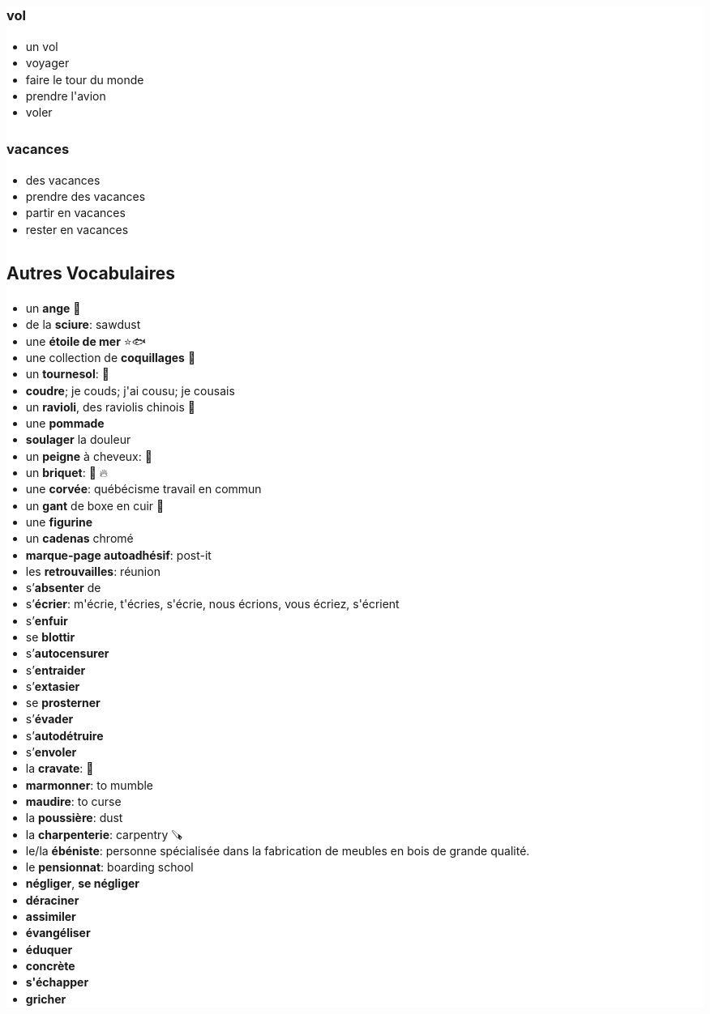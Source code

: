 ### vol

- un vol
- voyager
- faire le tour du monde
- prendre l'avion
- voler

### vacances

- des vacances
- prendre des vacances
- partir en vacances
- rester en vacances

## Autres Vocabulaires

- un **ange** 👼
- de la **sciure**: sawdust
- une **étoile de mer** ⭐️🐟
- une collection de **coquillages** 🐚
- un **tournesol**: 🌻
- **coudre**; je couds; j'ai cousu; je cousais
- un **ravioli**, des raviolis chinois 🥟
- une **pommade**
- **soulager** la douleur
- un **peigne** à cheveux: 🪮
- un **briquet**: 🧱 🔥
- une **corvée**: québécisme travail en commun
- un **gant** de boxe en cuir 🥊
- une **figurine**
- un **cadenas** chromé
- **marque-page autoadhésif**: post-it
- les **retrouvailles**: réunion
- s’**absenter** de
- s’**écrier**: m'écrie, t'écries, s'écrie, nous écrions, vous écriez, s'écrient
- s’**enfuir**
- se **blottir**
- s’**autocensurer**
- s’**entraider**
- s’**extasier**
- se **prosterner**
- s’**évader**
- s’**autodétruire**
- s’**envoler**
- la **cravate**: 👔
- **marmonner**: to mumble
- **maudire**: to curse
- la **poussière**: dust
- la **charpenterie**: carpentry 🪚
- le/la **ébéniste**: personne spécialisée dans la fabrication de meubles en bois de grande qualité.
- le **pensionnat**: boarding school
- **négliger**, **se négliger**
- **déraciner**
- **assimiler**
- **évangéliser**
- **éduquer**
- **concrète**
- **s'échapper**
- **gricher**

